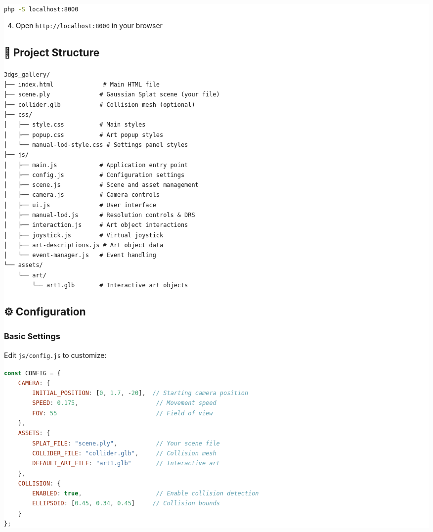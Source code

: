    ```bash
   php -S localhost:8000
   ```
4. Open `http://localhost:8000` in your browser

## 📁 Project Structure

```
3dgs_gallery/
├── index.html              # Main HTML file
├── scene.ply              # Gaussian Splat scene (your file)
├── collider.glb           # Collision mesh (optional)
├── css/
│   ├── style.css          # Main styles
│   ├── popup.css          # Art popup styles
│   └── manual-lod-style.css # Settings panel styles
├── js/
│   ├── main.js            # Application entry point
│   ├── config.js          # Configuration settings
│   ├── scene.js           # Scene and asset management
│   ├── camera.js          # Camera controls
│   ├── ui.js              # User interface
│   ├── manual-lod.js      # Resolution controls & DRS
│   ├── interaction.js     # Art object interactions
│   ├── joystick.js        # Virtual joystick
│   ├── art-descriptions.js # Art object data
│   └── event-manager.js   # Event handling
└── assets/
    └── art/
        └── art1.glb       # Interactive art objects
```

## ⚙️ Configuration

### Basic Settings
Edit `js/config.js` to customize:

```javascript
const CONFIG = {
    CAMERA: {
        INITIAL_POSITION: [0, 1.7, -20],  // Starting camera position
        SPEED: 0.175,                      // Movement speed
        FOV: 55                            // Field of view
    },
    ASSETS: {
        SPLAT_FILE: "scene.ply",           // Your scene file
        COLLIDER_FILE: "collider.glb",     // Collision mesh
        DEFAULT_ART_FILE: "art1.glb"       // Interactive art
    },
    COLLISION: {
        ENABLED: true,                     // Enable collision detection
        ELLIPSOID: [0.45, 0.34, 0.45]     // Collision bounds
    }
};
```
